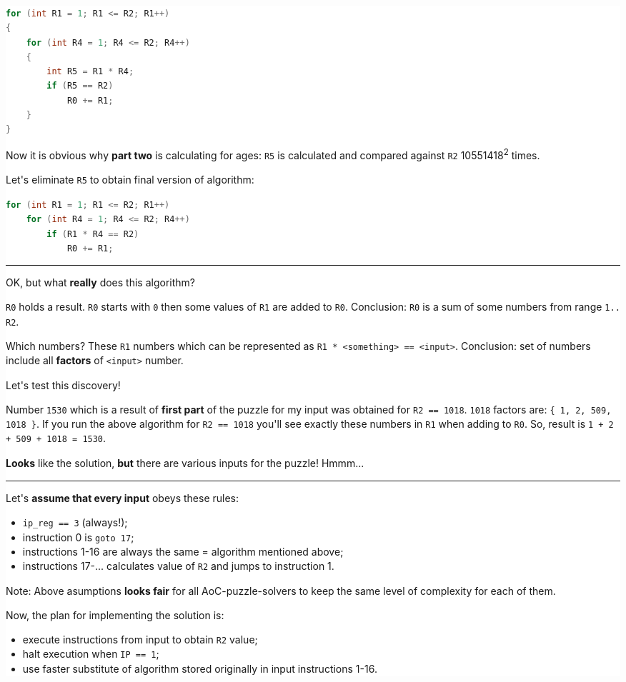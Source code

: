 ```C++
for (int R1 = 1; R1 <= R2; R1++)
{
	for (int R4 = 1; R4 <= R2; R4++)
	{
		int R5 = R1 * R4;
		if (R5 == R2)
			R0 += R1;
	}
}
```

Now it is obvious why __part two__ is calculating for ages: `R5` is calculated and compared against `R2` 10551418<sup>2</sup> times.

Let's eliminate `R5` to obtain final version of algorithm:

```C++
for (int R1 = 1; R1 <= R2; R1++)
	for (int R4 = 1; R4 <= R2; R4++)
		if (R1 * R4 == R2)
			R0 += R1;
```

-----------------

OK, but what __really__ does this algorithm?

`R0` holds a result. `R0` starts with `0` then some values of `R1` are added to `R0`. Conclusion: `R0` is a sum of some numbers from range `1..R2`.

Which numbers? These `R1` numbers which can be represented as `R1 * <something> == <input>`. Conclusion: set of numbers include all __factors__ of `<input>` number.

Let's test this discovery!

Number `1530` which is a result of __first part__ of the puzzle for my input was obtained for `R2 == 1018`. `1018` factors are: `{ 1, 2, 509, 1018 }`. If you run the above algorithm for `R2 == 1018` you'll see exactly these numbers in `R1` when adding to `R0`. So, result is `1 + 2 + 509 + 1018 = 1530`.

__Looks__ like the solution, __but__ there are various inputs for the puzzle! Hmmm...

-----------------

Let's __assume that every input__ obeys these rules:
- `ip_reg == 3` (always!);
- instruction 0 is `goto 17`;
- instructions 1-16 are always the same = algorithm mentioned above;
- instructions 17-... calculates value of `R2` and jumps to instruction 1.

Note: Above asumptions __looks fair__ for all AoC-puzzle-solvers to keep the same level of complexity for each of them.

Now, the plan for implementing the solution is:
- execute instructions from input to obtain `R2` value;
- halt execution when `IP == 1`;
- use faster substitute of algorithm stored originally in input instructions 1-16.
